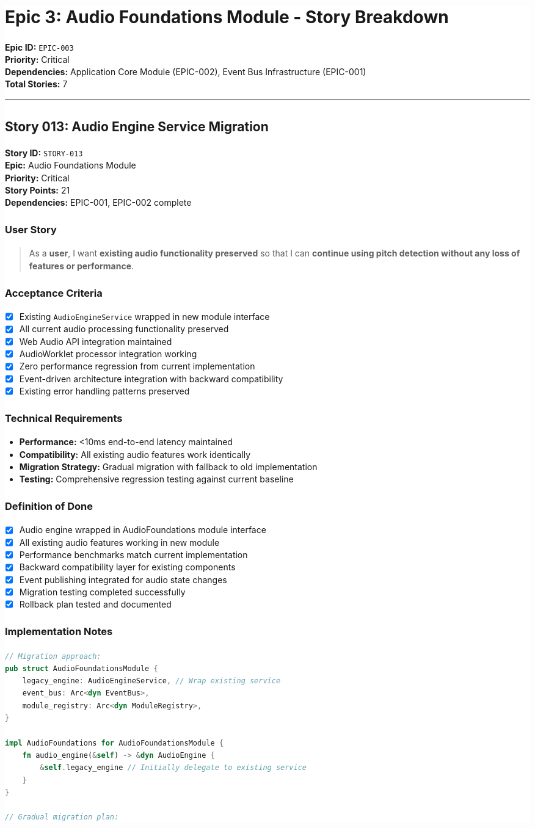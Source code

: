 # Epic 3: Audio Foundations Module - Story Breakdown

**Epic ID:** `EPIC-003`  
**Priority:** Critical  
**Dependencies:** Application Core Module (EPIC-002), Event Bus Infrastructure (EPIC-001)  
**Total Stories:** 7

---

## Story 013: Audio Engine Service Migration

**Story ID:** `STORY-013`  
**Epic:** Audio Foundations Module  
**Priority:** Critical  
**Story Points:** 21  
**Dependencies:** EPIC-001, EPIC-002 complete  

### User Story
> As a **user**, I want **existing audio functionality preserved** so that I can **continue using pitch detection without any loss of features or performance**.

### Acceptance Criteria
- [x] Existing `AudioEngineService` wrapped in new module interface
- [x] All current audio processing functionality preserved
- [x] Web Audio API integration maintained
- [x] AudioWorklet processor integration working
- [x] Zero performance regression from current implementation
- [x] Event-driven architecture integration with backward compatibility
- [x] Existing error handling patterns preserved

### Technical Requirements
- **Performance:** <10ms end-to-end latency maintained
- **Compatibility:** All existing audio features work identically
- **Migration Strategy:** Gradual migration with fallback to old implementation
- **Testing:** Comprehensive regression testing against current baseline

### Definition of Done
- [x] Audio engine wrapped in AudioFoundations module interface
- [x] All existing audio features working in new module
- [x] Performance benchmarks match current implementation
- [x] Backward compatibility layer for existing components
- [x] Event publishing integrated for audio state changes
- [x] Migration testing completed successfully
- [x] Rollback plan tested and documented

### Implementation Notes
```rust
// Migration approach:
pub struct AudioFoundationsModule {
    legacy_engine: AudioEngineService, // Wrap existing service
    event_bus: Arc<dyn EventBus>,
    module_registry: Arc<dyn ModuleRegistry>,
}

impl AudioFoundations for AudioFoundationsModule {
    fn audio_engine(&self) -> &dyn AudioEngine {
        &self.legacy_engine // Initially delegate to existing service
    }
}

// Gradual migration plan:
```